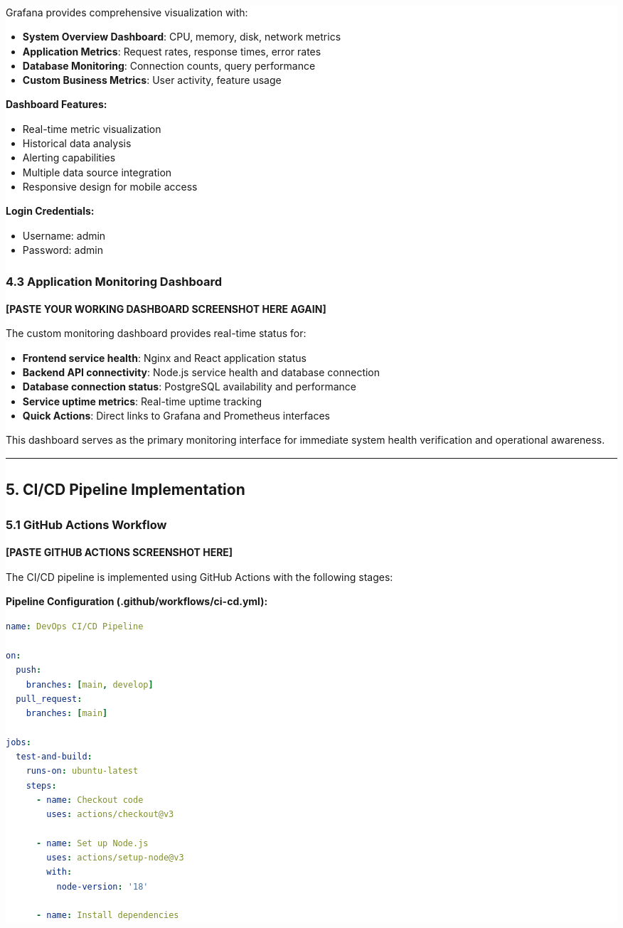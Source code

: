 Grafana provides comprehensive visualization with:

- **System Overview Dashboard**: CPU, memory, disk, network metrics
- **Application Metrics**: Request rates, response times, error rates
- **Database Monitoring**: Connection counts, query performance
- **Custom Business Metrics**: User activity, feature usage

**Dashboard Features:**

- Real-time metric visualization
- Historical data analysis
- Alerting capabilities
- Multiple data source integration
- Responsive design for mobile access

**Login Credentials:**

- Username: admin
- Password: admin

### 4.3 Application Monitoring Dashboard

**[PASTE YOUR WORKING DASHBOARD SCREENSHOT HERE AGAIN]**

The custom monitoring dashboard provides real-time status for:

- **Frontend service health**: Nginx and React application status
- **Backend API connectivity**: Node.js service health and database connection
- **Database connection status**: PostgreSQL availability and performance
- **Service uptime metrics**: Real-time uptime tracking
- **Quick Actions**: Direct links to Grafana and Prometheus interfaces

This dashboard serves as the primary monitoring interface for immediate system health verification and operational awareness.

---

## 5. CI/CD Pipeline Implementation

### 5.1 GitHub Actions Workflow

**[PASTE GITHUB ACTIONS SCREENSHOT HERE]**

The CI/CD pipeline is implemented using GitHub Actions with the following stages:

**Pipeline Configuration (.github/workflows/ci-cd.yml):**

```yaml
name: DevOps CI/CD Pipeline

on:
  push:
    branches: [main, develop]
  pull_request:
    branches: [main]

jobs:
  test-and-build:
    runs-on: ubuntu-latest
    steps:
      - name: Checkout code
        uses: actions/checkout@v3

      - name: Set up Node.js
        uses: actions/setup-node@v3
        with:
          node-version: '18'

      - name: Install dependencies
```